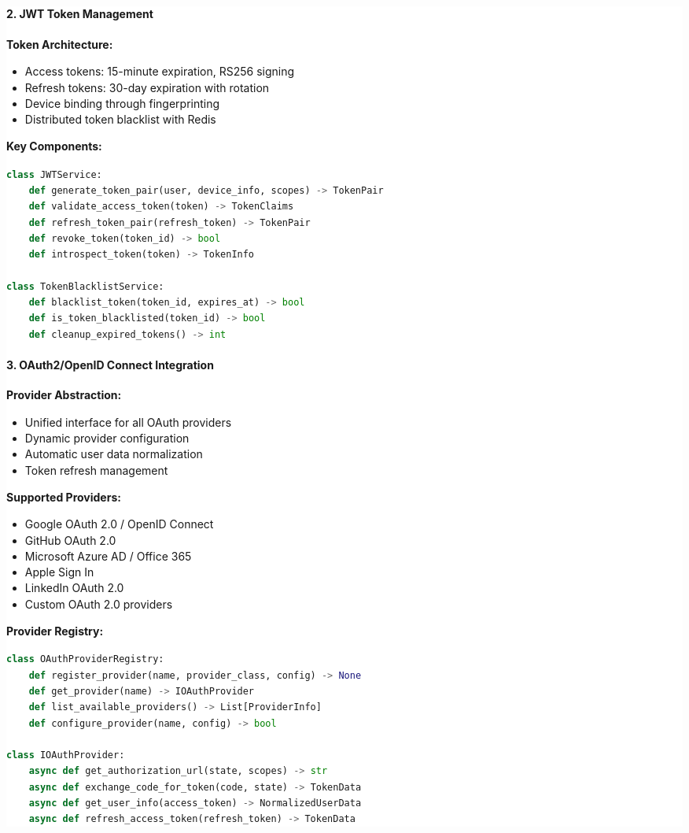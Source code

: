 #### 2. JWT Token Management

**Token Architecture:**

- Access tokens: 15-minute expiration, RS256 signing
- Refresh tokens: 30-day expiration with rotation
- Device binding through fingerprinting
- Distributed token blacklist with Redis

**Key Components:**

```python
class JWTService:
    def generate_token_pair(user, device_info, scopes) -> TokenPair
    def validate_access_token(token) -> TokenClaims
    def refresh_token_pair(refresh_token) -> TokenPair
    def revoke_token(token_id) -> bool
    def introspect_token(token) -> TokenInfo

class TokenBlacklistService:
    def blacklist_token(token_id, expires_at) -> bool
    def is_token_blacklisted(token_id) -> bool
    def cleanup_expired_tokens() -> int
```

#### 3. OAuth2/OpenID Connect Integration

**Provider Abstraction:**

- Unified interface for all OAuth providers
- Dynamic provider configuration
- Automatic user data normalization
- Token refresh management

**Supported Providers:**

- Google OAuth 2.0 / OpenID Connect
- GitHub OAuth 2.0
- Microsoft Azure AD / Office 365
- Apple Sign In
- LinkedIn OAuth 2.0
- Custom OAuth 2.0 providers

**Provider Registry:**

```python
class OAuthProviderRegistry:
    def register_provider(name, provider_class, config) -> None
    def get_provider(name) -> IOAuthProvider
    def list_available_providers() -> List[ProviderInfo]
    def configure_provider(name, config) -> bool

class IOAuthProvider:
    async def get_authorization_url(state, scopes) -> str
    async def exchange_code_for_token(code, state) -> TokenData
    async def get_user_info(access_token) -> NormalizedUserData
    async def refresh_access_token(refresh_token) -> TokenData
```
